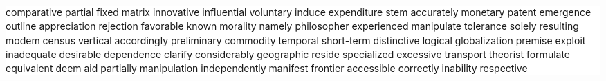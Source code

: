 comparative
partial
fixed
matrix
innovative
influential
voluntary
induce
expenditure
stem
accurately
monetary
patent
emergence
outline
appreciation
rejection
favorable
known
morality
namely
philosopher
experienced
manipulate
tolerance
solely
resulting
modem
census
vertical
accordingly
preliminary
commodity
temporal
short-term
distinctive
logical
globalization
premise
exploit
inadequate
desirable
dependence
clarify
considerably
geographic
reside
specialized
excessive
transport
theorist
formulate
equivalent
deem
aid
partially
manipulation
independently
manifest
frontier
accessible
correctly
inability
respective